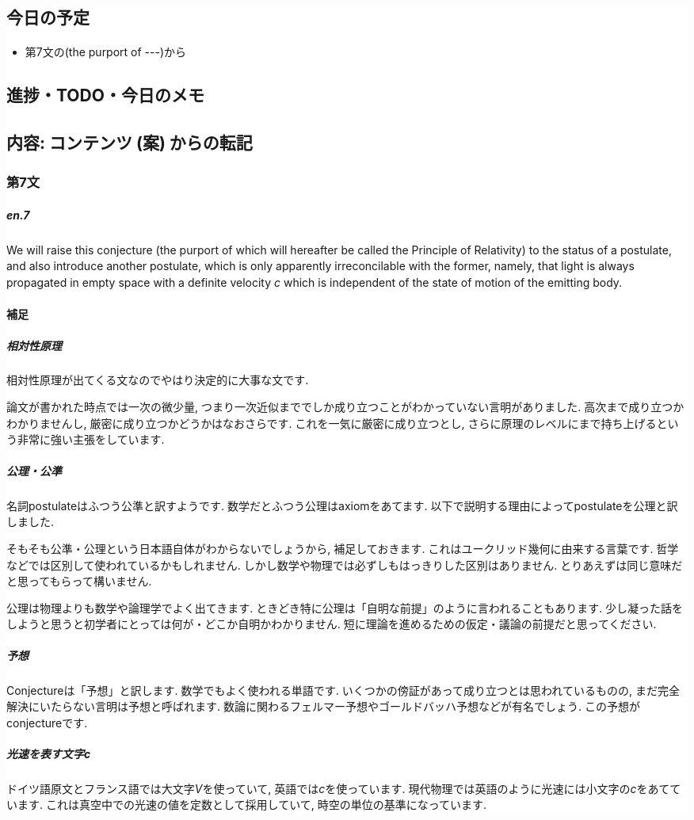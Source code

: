 ## 今日の予定
- 第7文の(the purport of ---)から

## 進捗・TODO・今日のメモ

## 内容: コンテンツ (案) からの転記
### 第7文
##### en.7
We will raise this conjecture
(the purport of which will hereafter be called the Principle of Relativity)
to the status of a postulate,
and also introduce another postulate,
which is only apparently irreconcilable with the former,
namely, that light is always propagated in empty space
with a definite velocity $c$
which is independent of the state of motion of the emitting body.
#### 補足
##### 相対性原理
相対性原理が出てくる文なのでやはり決定的に大事な文です.

論文が書かれた時点では一次の微少量,
つまり一次近似まででしか成り立つことがわかっていない言明がありました.
高次まで成り立つかわかりませんし,
厳密に成り立つかどうかはなおさらです.
これを一気に厳密に成り立つとし,
さらに原理のレベルにまで持ち上げるという非常に強い主張をしています.
##### 公理・公準
名詞postulateはふつう公準と訳すようです.
数学だとふつう公理はaxiomをあてます.
以下で説明する理由によってpostulateを公理と訳しました.

そもそも公準・公理という日本語自体がわからないでしょうから,
補足しておきます.
これはユークリッド幾何に由来する言葉です.
哲学などでは区別して使われているかもしれません.
しかし数学や物理では必ずしもはっきりした区別はありません.
とりあえずは同じ意味だと思ってもらって構いません.

公理は物理よりも数学や論理学でよく出てきます.
ときどき特に公理は「自明な前提」のように言われることもあります.
少し凝った話をしようと思うと初学者にとっては何が・どこか自明かわかりません.
短に理論を進めるための仮定・議論の前提だと思ってください.
##### 予想
Conjectureは「予想」と訳します.
数学でもよく使われる単語です.
いくつかの傍証があって成り立つとは思われているものの,
まだ完全解決にいたらない言明は予想と呼ばれます.
数論に関わるフェルマー予想やゴールドバッハ予想などが有名でしょう.
この予想がconjectureです.
##### 光速を表す文字$c$
ドイツ語原文とフランス語では大文字$V$を使っていて,
英語では$c$を使っています.
現代物理では英語のように光速には小文字の$c$をあてています.
これは真空中での光速の値を定数として採用していて,
時空の単位の基準になっています.
